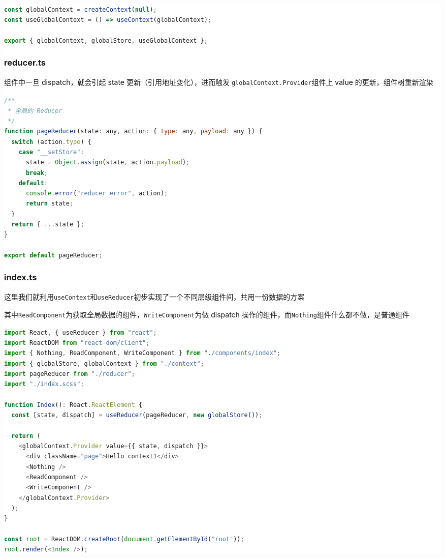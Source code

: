 ```javascript
const globalContext = createContext(null);
const useGlobalContext = () => useContext(globalContext);

export { globalContext, globalStore, useGlobalContext };
```

### reducer.ts

组件中一旦 dispatch，就会引起 state 更新（引用地址变化），进而触发 `globalContext.Provider`组件上 value 的更新，组件树重新渲染

```javascript
/**
 * 全局的 Reducer
 */
function pageReducer(state: any, action: { type: any, payload: any }) {
  switch (action.type) {
    case "__setStore":
      state = Object.assign(state, action.payload);
      break;
    default:
      console.error("reducer error", action);
      return state;
  }
  return { ...state };
}

export default pageReducer;
```

### index.ts

这里我们就利用`useContext`和`useReducer`初步实现了一个不同层级组件间，共用一份数据的方案

其中`ReadComponent`为获取全局数据的组件，`WriteComponent`为做 dispatch 操作的组件，而`Nothing`组件什么都不做，是普通组件

```javascript
import React, { useReducer } from "react";
import ReactDOM from "react-dom/client";
import { Nothing, ReadComponent, WriteComponent } from "./components/index";
import { globalStore, globalContext } from "./context";
import pageReducer from "./reducer";
import "./index.scss";

function Index(): React.ReactElement {
  const [state, dispatch] = useReducer(pageReducer, new globalStore());

  return (
    <globalContext.Provider value={{ state, dispatch }}>
      <div className="page">Hello context1</div>
      <Nothing />
      <ReadComponent />
      <WriteComponent />
    </globalContext.Provider>
  );
}

const root = ReactDOM.createRoot(document.getElementById("root"));
root.render(<Index />);
```
